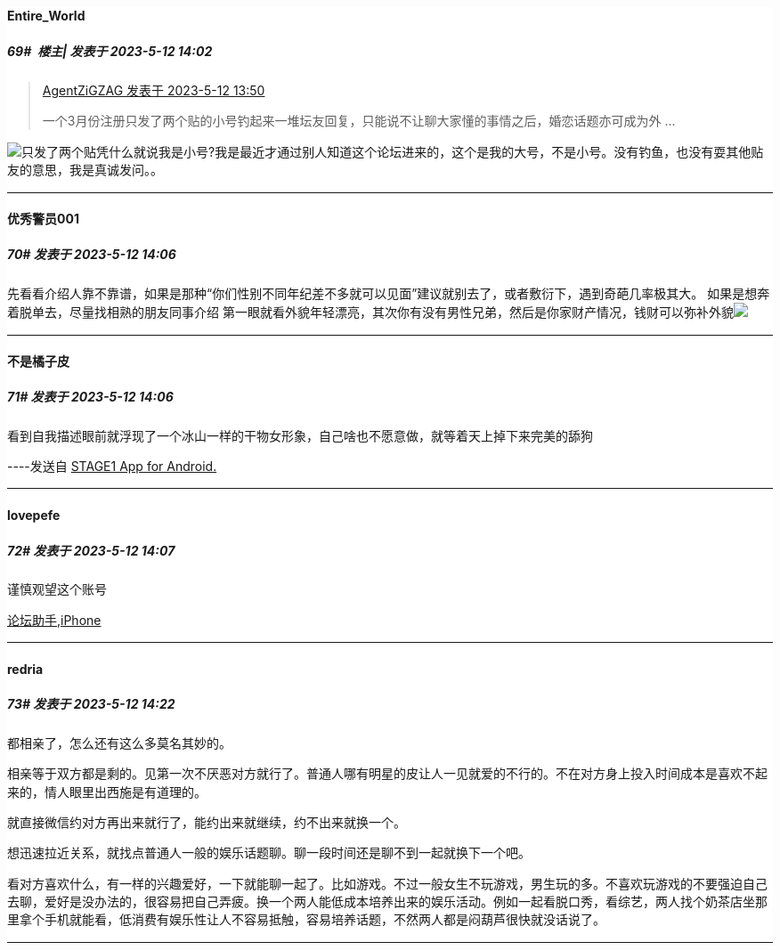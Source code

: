 ####  Entire_World  
##### 69#         楼主| 发表于 2023-5-12 14:02

<blockquote><a href="httphttps://bbs.saraba1st.com/2b/forum.php?mod=redirect&amp;goto=findpost&amp;pid=60822532&amp;ptid=2134012" target="_blank">AgentZiGZAG 发表于 2023-5-12 13:50</a>

一个3月份注册只发了两个贴的小号钓起来一堆坛友回复，只能说不让聊大家懂的事情之后，婚恋话题亦可成为外 ...</blockquote>
<img src="https://static.saraba1st.com/image/smiley/face2017/024.png" referrerpolicy="no-referrer">只发了两个贴凭什么就说我是小号?我是最近才通过别人知道这个论坛进来的，这个是我的大号，不是小号。没有钓鱼，也没有耍其他贴友的意思，我是真诚发问。。


*****

####  优秀警员001  
##### 70#       发表于 2023-5-12 14:06

先看看介绍人靠不靠谱，如果是那种“你们性别不同年纪差不多就可以见面”建议就别去了，或者敷衍下，遇到奇葩几率极其大。
如果是想奔着脱单去，尽量找相熟的朋友同事介绍
第一眼就看外貌年轻漂亮，其次你有没有男性兄弟，然后是你家财产情况，钱财可以弥补外貌<img src="https://static.saraba1st.com/image/smiley/face2017/067.png" referrerpolicy="no-referrer">

*****

####  不是橘子皮  
##### 71#       发表于 2023-5-12 14:06

看到自我描述眼前就浮现了一个冰山一样的干物女形象，自己啥也不愿意做，就等着天上掉下来完美的舔狗

----发送自 [STAGE1 App for Android.](http://stage1.5j4m.com/?1.29)

*****

####  lovepefe  
##### 72#       发表于 2023-5-12 14:07

谨慎观望这个账号

[论坛助手,iPhone](https://bbs.saraba1st.com/2b/forum.php?mod=viewthread&amp;tid=2029836)


*****

####  redria  
##### 73#       发表于 2023-5-12 14:22

都相亲了，怎么还有这么多莫名其妙的。

相亲等于双方都是剩的。见第一次不厌恶对方就行了。普通人哪有明星的皮让人一见就爱的不行的。不在对方身上投入时间成本是喜欢不起来的，情人眼里出西施是有道理的。

就直接微信约对方再出来就行了，能约出来就继续，约不出来就换一个。

想迅速拉近关系，就找点普通人一般的娱乐话题聊。聊一段时间还是聊不到一起就换下一个吧。

看对方喜欢什么，有一样的兴趣爱好，一下就能聊一起了。比如游戏。不过一般女生不玩游戏，男生玩的多。不喜欢玩游戏的不要强迫自己去聊，爱好是没办法的，很容易把自己弄疲。换一个两人能低成本培养出来的娱乐活动。例如一起看脱口秀，看综艺，两人找个奶茶店坐那里拿个手机就能看，低消费有娱乐性让人不容易抵触，容易培养话题，不然两人都是闷葫芦很快就没话说了。


*****

